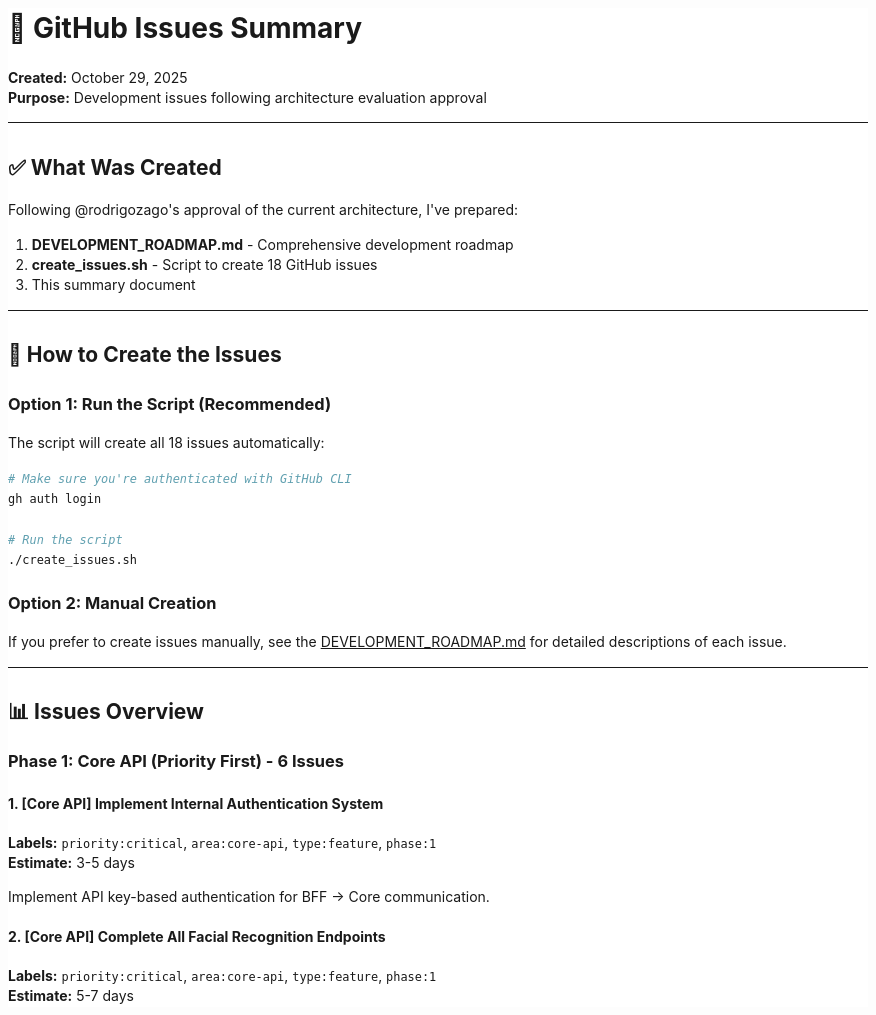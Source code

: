 # 📝 GitHub Issues Summary

**Created:** October 29, 2025  
**Purpose:** Development issues following architecture evaluation approval

---

## ✅ What Was Created

Following @rodrigozago's approval of the current architecture, I've prepared:

1. **DEVELOPMENT_ROADMAP.md** - Comprehensive development roadmap
2. **create_issues.sh** - Script to create 18 GitHub issues
3. This summary document

---

## 🚀 How to Create the Issues

### Option 1: Run the Script (Recommended)

The script will create all 18 issues automatically:

```bash
# Make sure you're authenticated with GitHub CLI
gh auth login

# Run the script
./create_issues.sh
```

### Option 2: Manual Creation

If you prefer to create issues manually, see the [DEVELOPMENT_ROADMAP.md](DEVELOPMENT_ROADMAP.md) for detailed descriptions of each issue.

---

## 📊 Issues Overview

### Phase 1: Core API (Priority First) - 6 Issues

#### 1. [Core API] Implement Internal Authentication System
**Labels:** `priority:critical`, `area:core-api`, `type:feature`, `phase:1`  
**Estimate:** 3-5 days

Implement API key-based authentication for BFF → Core communication.

#### 2. [Core API] Complete All Facial Recognition Endpoints
**Labels:** `priority:critical`, `area:core-api`, `type:feature`, `phase:1`  
**Estimate:** 5-7 days
